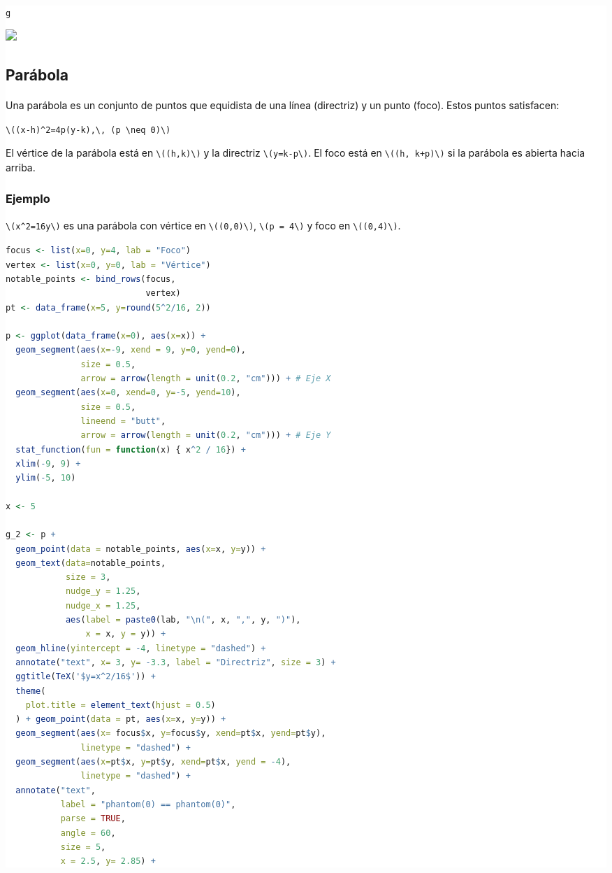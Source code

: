 ```r
g
```

<img src="{{< blogdown/postref >}}index_files/figure-html/unnamed-chunk-2-1.png" width="672" />


## Parábola
Una parábola es un conjunto de puntos que equidista de una línea (directriz) y un punto (foco). Estos puntos satisfacen:

`\((x-h)^2=4p(y-k),\, (p \neq 0)\)`

El vértice de la parábola está en `\((h,k)\)` y la directriz `\(y=k-p\)`. El foco está en `\((h, k+p)\)` si la parábola es abierta hacia arriba.


### Ejemplo
`\(x^2=16y\)` es una parábola con vértice en `\((0,0)\)`, `\(p = 4\)` y foco en `\((0,4)\)`.


```r
focus <- list(x=0, y=4, lab = "Foco")
vertex <- list(x=0, y=0, lab = "Vértice")
notable_points <- bind_rows(focus, 
                            vertex)
pt <- data_frame(x=5, y=round(5^2/16, 2))

p <- ggplot(data_frame(x=0), aes(x=x)) +
  geom_segment(aes(x=-9, xend = 9, y=0, yend=0),
               size = 0.5,
               arrow = arrow(length = unit(0.2, "cm"))) + # Eje X
  geom_segment(aes(x=0, xend=0, y=-5, yend=10),
               size = 0.5,
               lineend = "butt",
               arrow = arrow(length = unit(0.2, "cm"))) + # Eje Y
  stat_function(fun = function(x) { x^2 / 16}) + 
  xlim(-9, 9) + 
  ylim(-5, 10)

x <- 5

g_2 <- p +
  geom_point(data = notable_points, aes(x=x, y=y)) + 
  geom_text(data=notable_points, 
            size = 3,
            nudge_y = 1.25,
            nudge_x = 1.25,
            aes(label = paste0(lab, "\n(", x, ",", y, ")"), 
                x = x, y = y)) + 
  geom_hline(yintercept = -4, linetype = "dashed") + 
  annotate("text", x= 3, y= -3.3, label = "Directriz", size = 3) +
  ggtitle(TeX('$y=x^2/16$')) + 
  theme(
    plot.title = element_text(hjust = 0.5)
  ) + geom_point(data = pt, aes(x=x, y=y)) + 
  geom_segment(aes(x= focus$x, y=focus$y, xend=pt$x, yend=pt$y),
               linetype = "dashed") + 
  geom_segment(aes(x=pt$x, y=pt$y, xend=pt$x, yend = -4),
               linetype = "dashed") + 
  annotate("text", 
           label = "phantom(0) == phantom(0)", 
           parse = TRUE,
           angle = 60,
           size = 5,
           x = 2.5, y= 2.85) + 
```